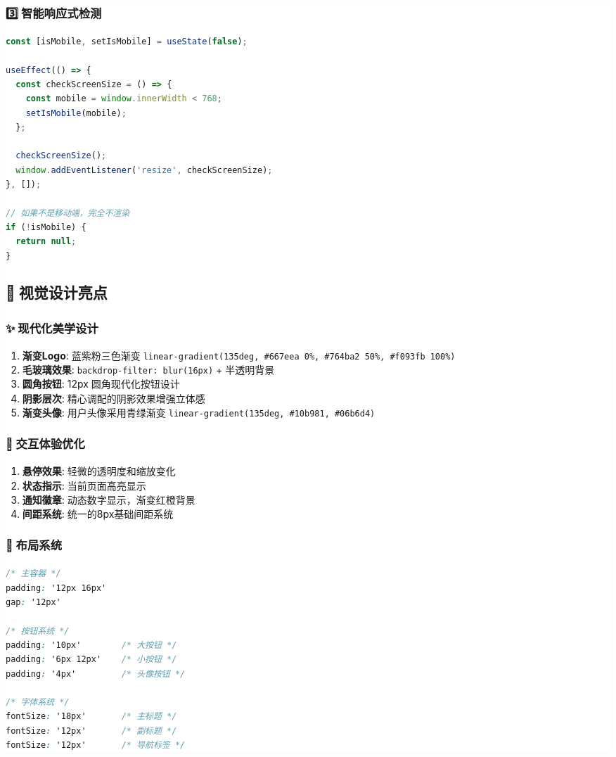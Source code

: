 ### 3️⃣ **智能响应式检测**
```javascript
const [isMobile, setIsMobile] = useState(false);

useEffect(() => {
  const checkScreenSize = () => {
    const mobile = window.innerWidth < 768;
    setIsMobile(mobile);
  };
  
  checkScreenSize();
  window.addEventListener('resize', checkScreenSize);
}, []);

// 如果不是移动端，完全不渲染
if (!isMobile) {
  return null;
}
```

## 🎨 视觉设计亮点

### ✨ 现代化美学设计
1. **渐变Logo**: 蓝紫粉三色渐变 `linear-gradient(135deg, #667eea 0%, #764ba2 50%, #f093fb 100%)`
2. **毛玻璃效果**: `backdrop-filter: blur(16px)` + 半透明背景
3. **圆角按钮**: 12px 圆角现代化按钮设计
4. **阴影层次**: 精心调配的阴影效果增强立体感
5. **渐变头像**: 用户头像采用青绿渐变 `linear-gradient(135deg, #10b981, #06b6d4)`

### 🎯 交互体验优化
1. **悬停效果**: 轻微的透明度和缩放变化
2. **状态指示**: 当前页面高亮显示
3. **通知徽章**: 动态数字显示，渐变红橙背景
4. **间距系统**: 统一的8px基础间距系统

### 📐 布局系统
```css
/* 主容器 */
padding: '12px 16px'
gap: '12px'

/* 按钮系统 */
padding: '10px'        /* 大按钮 */
padding: '6px 12px'    /* 小按钮 */
padding: '4px'         /* 头像按钮 */

/* 字体系统 */
fontSize: '18px'       /* 主标题 */
fontSize: '12px'       /* 副标题 */
fontSize: '12px'       /* 导航标签 */
```
